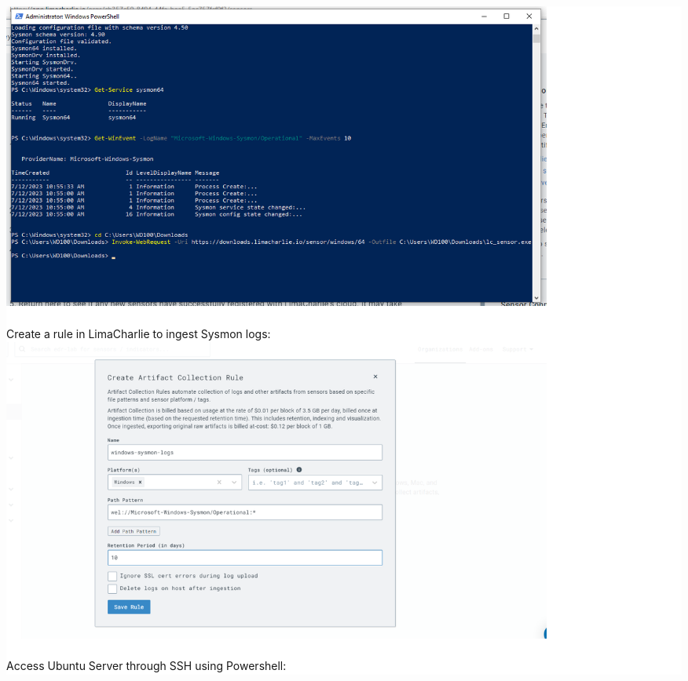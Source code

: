 <img src="EDR-Home-Lab/4 Installing LC Sensor on Windows VM.png" height="80%" width="80%" alt="AD Lab Steps"/>
<br />
<br />
Create a rule in LimaCharlie to ingest Sysmon logs:  <br/>
<img src="EDR-Home-Lab/5-Create Rule to Collect SysMon Logs.png" height="80%" width="80%" alt="AD Lab Steps"/>
<br />
<br />
Access Ubuntu Server through SSH using Powershell:  <br/>